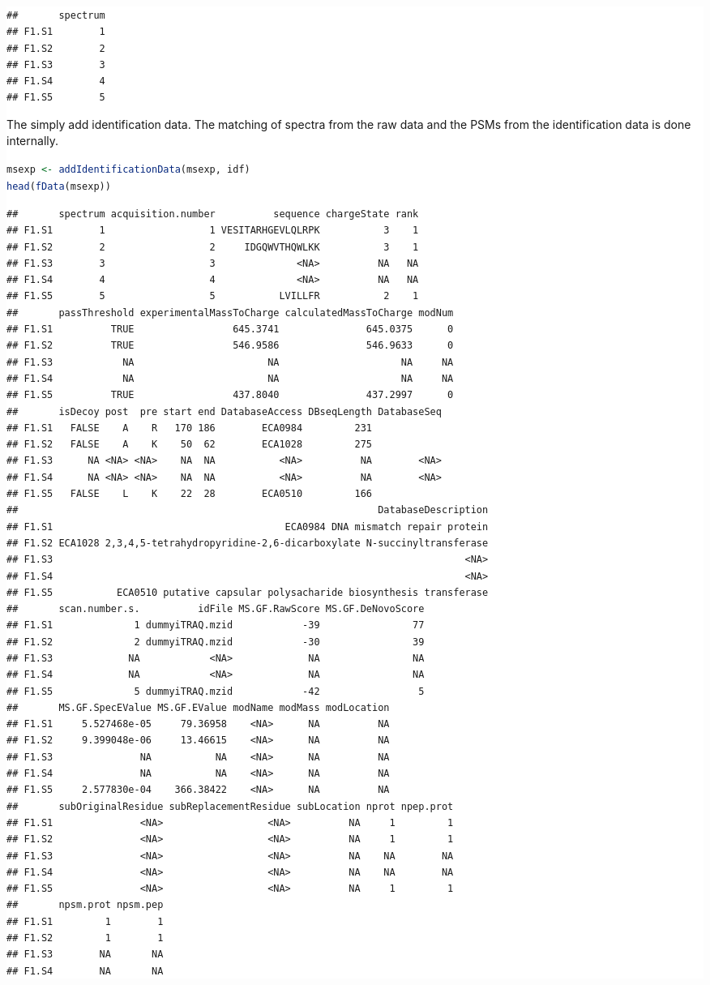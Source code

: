 ```
##       spectrum
## F1.S1        1
## F1.S2        2
## F1.S3        3
## F1.S4        4
## F1.S5        5
```

The simply add identification data. The matching of spectra from the
raw data and the PSMs from the identification data is done internally.


```r
msexp <- addIdentificationData(msexp, idf)
head(fData(msexp))
```

```
##       spectrum acquisition.number          sequence chargeState rank
## F1.S1        1                  1 VESITARHGEVLQLRPK           3    1
## F1.S2        2                  2     IDGQWVTHQWLKK           3    1
## F1.S3        3                  3              <NA>          NA   NA
## F1.S4        4                  4              <NA>          NA   NA
## F1.S5        5                  5           LVILLFR           2    1
##       passThreshold experimentalMassToCharge calculatedMassToCharge modNum
## F1.S1          TRUE                 645.3741               645.0375      0
## F1.S2          TRUE                 546.9586               546.9633      0
## F1.S3            NA                       NA                     NA     NA
## F1.S4            NA                       NA                     NA     NA
## F1.S5          TRUE                 437.8040               437.2997      0
##       isDecoy post  pre start end DatabaseAccess DBseqLength DatabaseSeq
## F1.S1   FALSE    A    R   170 186        ECA0984         231            
## F1.S2   FALSE    A    K    50  62        ECA1028         275            
## F1.S3      NA <NA> <NA>    NA  NA           <NA>          NA        <NA>
## F1.S4      NA <NA> <NA>    NA  NA           <NA>          NA        <NA>
## F1.S5   FALSE    L    K    22  28        ECA0510         166            
##                                                              DatabaseDescription
## F1.S1                                        ECA0984 DNA mismatch repair protein
## F1.S2 ECA1028 2,3,4,5-tetrahydropyridine-2,6-dicarboxylate N-succinyltransferase
## F1.S3                                                                       <NA>
## F1.S4                                                                       <NA>
## F1.S5           ECA0510 putative capsular polysacharide biosynthesis transferase
##       scan.number.s.          idFile MS.GF.RawScore MS.GF.DeNovoScore
## F1.S1              1 dummyiTRAQ.mzid            -39                77
## F1.S2              2 dummyiTRAQ.mzid            -30                39
## F1.S3             NA            <NA>             NA                NA
## F1.S4             NA            <NA>             NA                NA
## F1.S5              5 dummyiTRAQ.mzid            -42                 5
##       MS.GF.SpecEValue MS.GF.EValue modName modMass modLocation
## F1.S1     5.527468e-05     79.36958    <NA>      NA          NA
## F1.S2     9.399048e-06     13.46615    <NA>      NA          NA
## F1.S3               NA           NA    <NA>      NA          NA
## F1.S4               NA           NA    <NA>      NA          NA
## F1.S5     2.577830e-04    366.38422    <NA>      NA          NA
##       subOriginalResidue subReplacementResidue subLocation nprot npep.prot
## F1.S1               <NA>                  <NA>          NA     1         1
## F1.S2               <NA>                  <NA>          NA     1         1
## F1.S3               <NA>                  <NA>          NA    NA        NA
## F1.S4               <NA>                  <NA>          NA    NA        NA
## F1.S5               <NA>                  <NA>          NA     1         1
##       npsm.prot npsm.pep
## F1.S1         1        1
## F1.S2         1        1
## F1.S3        NA       NA
## F1.S4        NA       NA
```